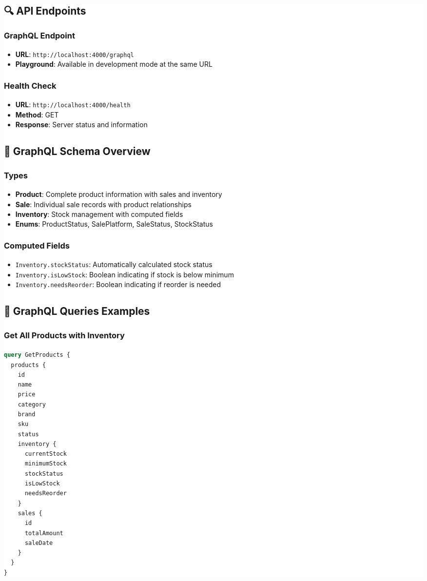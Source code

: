 ## 🔍 API Endpoints

### GraphQL Endpoint
- **URL**: `http://localhost:4000/graphql`
- **Playground**: Available in development mode at the same URL

### Health Check
- **URL**: `http://localhost:4000/health`
- **Method**: GET
- **Response**: Server status and information

## 📝 GraphQL Schema Overview

### Types
- **Product**: Complete product information with sales and inventory
- **Sale**: Individual sale records with product relationships
- **Inventory**: Stock management with computed fields
- **Enums**: ProductStatus, SalePlatform, SaleStatus, StockStatus

### Computed Fields
- `Inventory.stockStatus`: Automatically calculated stock status
- `Inventory.isLowStock`: Boolean indicating if stock is below minimum
- `Inventory.needsReorder`: Boolean indicating if reorder is needed

## 📝 GraphQL Queries Examples

### Get All Products with Inventory
```graphql
query GetProducts {
  products {
    id
    name
    price
    category
    brand
    sku
    status
    inventory {
      currentStock
      minimumStock
      stockStatus
      isLowStock
      needsReorder
    }
    sales {
      id
      totalAmount
      saleDate
    }
  }
}
```
